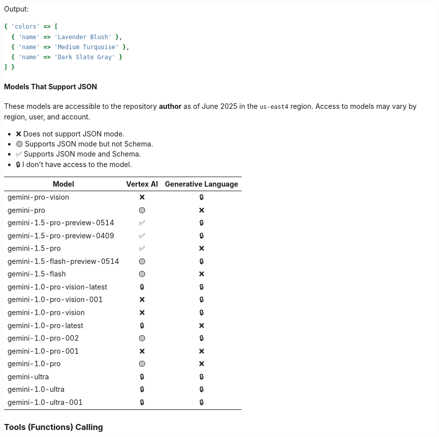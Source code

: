 Output:

```ruby
{ 'colors' => [
  { 'name' => 'Lavender Blush' },
  { 'name' => 'Medium Turquoise' },
  { 'name' => 'Dark Slate Gray' }
] }
```

#### Models That Support JSON

These models are accessible to the repository **author** as of June 2025 in the `us-east4` region. Access to models may vary by region, user, and account.

- ❌ Does not support JSON mode.
- 🟡 Supports JSON mode but not Schema.
- ✅ Supports JSON mode and Schema.
- 🔒 I don't have access to the model.

| Model                                    | Vertex AI | Generative Language |
|------------------------------------------|:---------:|:-------------------:|
| gemini-pro-vision                        |    ❌     |          🔒         |
| gemini-pro                               |    🟡     |          ❌         |
| gemini-1.5-pro-preview-0514              |    ✅     |          🔒         |
| gemini-1.5-pro-preview-0409              |    ✅     |          🔒         |
| gemini-1.5-pro                           |    ✅     |          ❌         |
| gemini-1.5-flash-preview-0514            |    🟡     |          🔒         |
| gemini-1.5-flash                         |    🟡     |          ❌         |
| gemini-1.0-pro-vision-latest             |    🔒     |          🔒         |
| gemini-1.0-pro-vision-001                |    ❌     |          🔒         |
| gemini-1.0-pro-vision                    |    ❌     |          🔒         |
| gemini-1.0-pro-latest                    |    🔒     |          ❌         |
| gemini-1.0-pro-002                       |    🟡     |          🔒         |
| gemini-1.0-pro-001                       |    ❌     |          ❌         |
| gemini-1.0-pro                           |    🟡     |          ❌         |
| gemini-ultra                             |    🔒     |          🔒         |
| gemini-1.0-ultra                         |    🔒     |          🔒         |
| gemini-1.0-ultra-001                     |    🔒     |          🔒         |


### Tools (Functions) Calling
